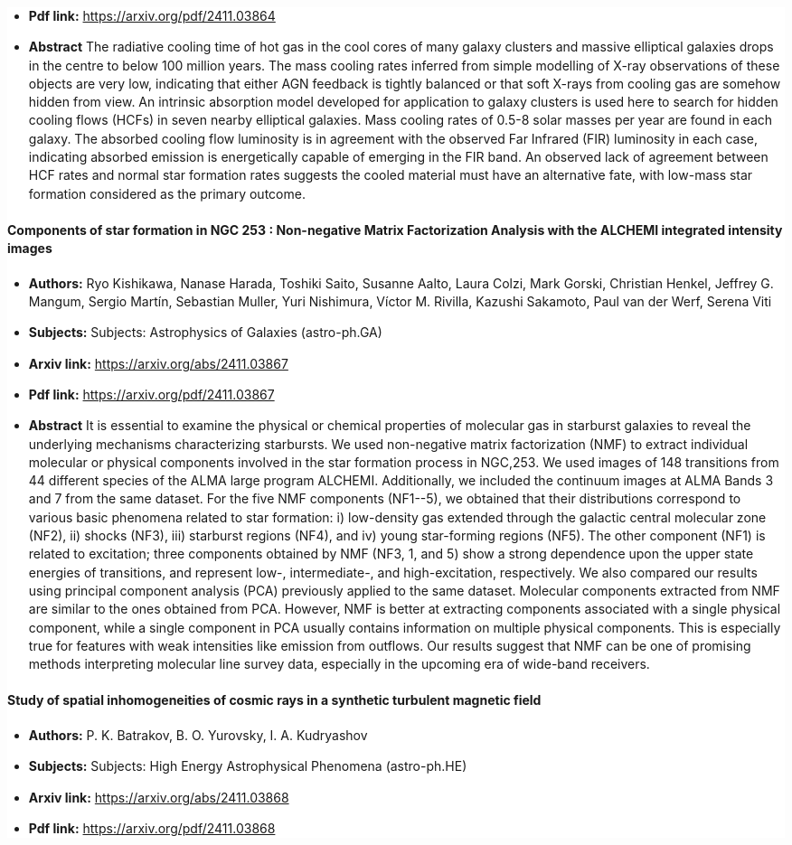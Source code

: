  - **Pdf link:** https://arxiv.org/pdf/2411.03864

 - **Abstract**
 The radiative cooling time of hot gas in the cool cores of many galaxy clusters and massive elliptical galaxies drops in the centre to below 100 million years. The mass cooling rates inferred from simple modelling of X-ray observations of these objects are very low, indicating that either AGN feedback is tightly balanced or that soft X-rays from cooling gas are somehow hidden from view. An intrinsic absorption model developed for application to galaxy clusters is used here to search for hidden cooling flows (HCFs) in seven nearby elliptical galaxies. Mass cooling rates of 0.5-8 solar masses per year are found in each galaxy. The absorbed cooling flow luminosity is in agreement with the observed Far Infrared (FIR) luminosity in each case, indicating absorbed emission is energetically capable of emerging in the FIR band. An observed lack of agreement between HCF rates and normal star formation rates suggests the cooled material must have an alternative fate, with low-mass star formation considered as the primary outcome.
#### Components of star formation in NGC 253 : Non-negative Matrix Factorization Analysis with the ALCHEMI integrated intensity images
 - **Authors:** Ryo Kishikawa, Nanase Harada, Toshiki Saito, Susanne Aalto, Laura Colzi, Mark Gorski, Christian Henkel, Jeffrey G. Mangum, Sergio Martín, Sebastian Muller, Yuri Nishimura, Víctor M. Rivilla, Kazushi Sakamoto, Paul van der Werf, Serena Viti
 - **Subjects:** Subjects:
Astrophysics of Galaxies (astro-ph.GA)
 - **Arxiv link:** https://arxiv.org/abs/2411.03867

 - **Pdf link:** https://arxiv.org/pdf/2411.03867

 - **Abstract**
 It is essential to examine the physical or chemical properties of molecular gas in starburst galaxies to reveal the underlying mechanisms characterizing starbursts. We used non-negative matrix factorization (NMF) to extract individual molecular or physical components involved in the star formation process in NGC\,253. We used images of 148 transitions from 44 different species of the ALMA large program ALCHEMI. Additionally, we included the continuum images at ALMA Bands 3 and 7 from the same dataset. For the five NMF components (NF1--5), we obtained that their distributions correspond to various basic phenomena related to star formation: i) low-density gas extended through the galactic central molecular zone (NF2), ii) shocks (NF3), iii) starburst regions (NF4), and iv) young star-forming regions (NF5). The other component (NF1) is related to excitation; three components obtained by NMF (NF3, 1, and 5) show a strong dependence upon the upper state energies of transitions, and represent low-, intermediate-, and high-excitation, respectively. We also compared our results using principal component analysis (PCA) previously applied to the same dataset. Molecular components extracted from NMF are similar to the ones obtained from PCA. However, NMF is better at extracting components associated with a single physical component, while a single component in PCA usually contains information on multiple physical components. This is especially true for features with weak intensities like emission from outflows. Our results suggest that NMF can be one of promising methods interpreting molecular line survey data, especially in the upcoming era of wide-band receivers.
#### Study of spatial inhomogeneities of cosmic rays in a synthetic turbulent magnetic field
 - **Authors:** P. K. Batrakov, B. O. Yurovsky, I. A. Kudryashov
 - **Subjects:** Subjects:
High Energy Astrophysical Phenomena (astro-ph.HE)
 - **Arxiv link:** https://arxiv.org/abs/2411.03868

 - **Pdf link:** https://arxiv.org/pdf/2411.03868
